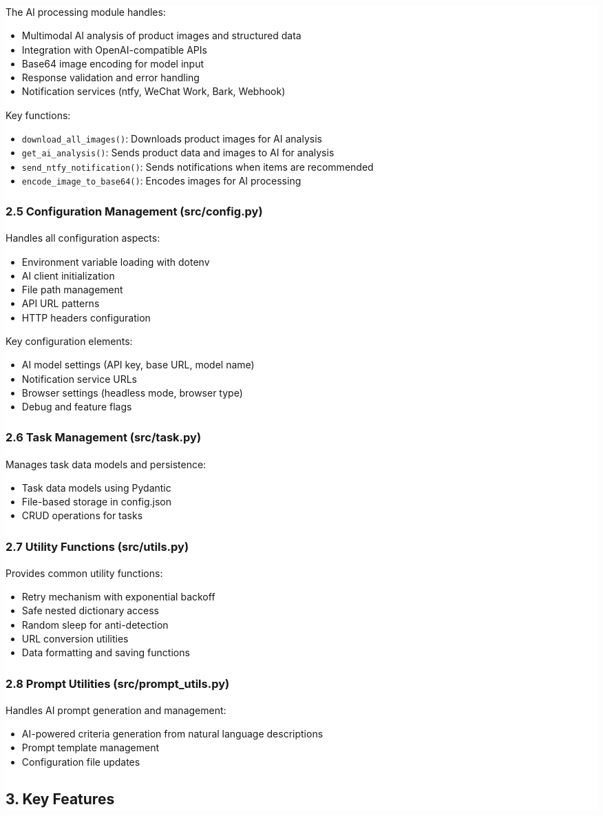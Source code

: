 The AI processing module handles:
- Multimodal AI analysis of product images and structured data
- Integration with OpenAI-compatible APIs
- Base64 image encoding for model input
- Response validation and error handling
- Notification services (ntfy, WeChat Work, Bark, Webhook)

Key functions:
- `download_all_images()`: Downloads product images for AI analysis
- `get_ai_analysis()`: Sends product data and images to AI for analysis
- `send_ntfy_notification()`: Sends notifications when items are recommended
- `encode_image_to_base64()`: Encodes images for AI processing

### 2.5 Configuration Management (src/config.py)

Handles all configuration aspects:
- Environment variable loading with dotenv
- AI client initialization
- File path management
- API URL patterns
- HTTP headers configuration

Key configuration elements:
- AI model settings (API key, base URL, model name)
- Notification service URLs
- Browser settings (headless mode, browser type)
- Debug and feature flags

### 2.6 Task Management (src/task.py)

Manages task data models and persistence:
- Task data models using Pydantic
- File-based storage in config.json
- CRUD operations for tasks

### 2.7 Utility Functions (src/utils.py)

Provides common utility functions:
- Retry mechanism with exponential backoff
- Safe nested dictionary access
- Random sleep for anti-detection
- URL conversion utilities
- Data formatting and saving functions

### 2.8 Prompt Utilities (src/prompt_utils.py)

Handles AI prompt generation and management:
- AI-powered criteria generation from natural language descriptions
- Prompt template management
- Configuration file updates

## 3. Key Features
